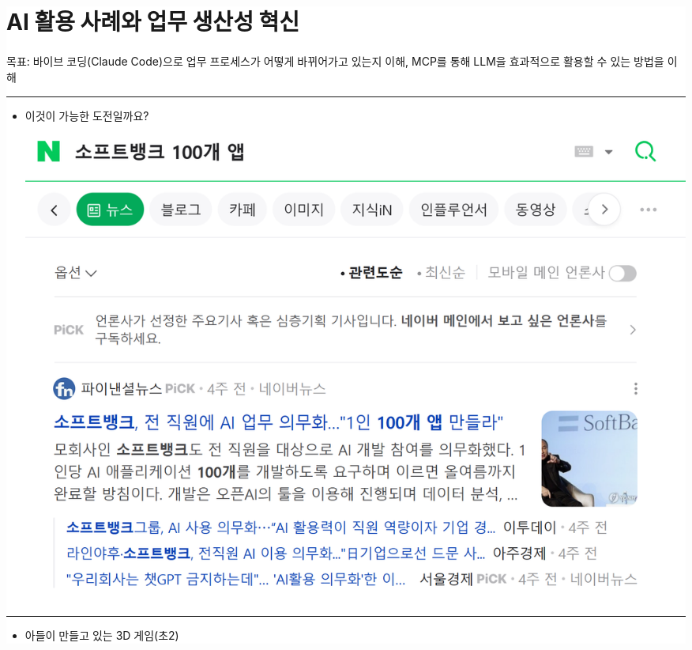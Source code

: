 # AI 활용 사례와 업무 생산성 혁신

목표: 바이브 코딩(Claude Code)으로 업무 프로세스가 어떻게 바뀌어가고 있는지 이해, MCP를 통해 LLM을 효과적으로 활용할 수 있는 방법을 이해

---

* 이것이 가능한 도전일까요?
![소프트뱅크](images/softbank.png)

---

* 아들이 만들고 있는 3D 게임(초2)